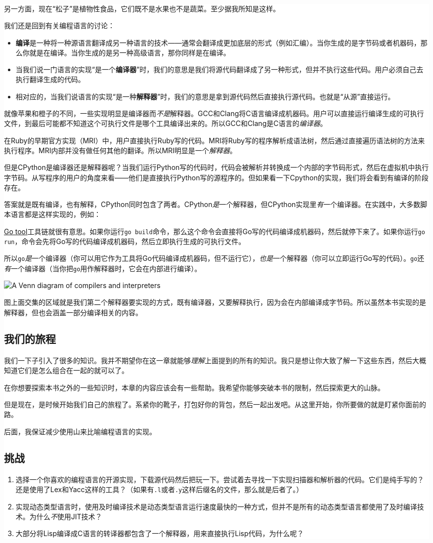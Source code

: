 另一方面，现在“松子”是植物性食品，它们既不是水果也不是蔬菜。至少据我所知是这样。

</aside>

我们还是回到有关编程语言的讨论：

* **编译**是一种将一种源语言翻译成另一种语言的技术——通常会翻译成更加底层的形式（例如汇编）。当你生成的是字节码或者机器码，那么你就是在编译。当你生成的是另一种高级语言，那你同样是在编译。

* 当我们说一门语言的实现“是一个**编译器**”时，我们的意思是我们将源代码翻译成了另一种形式，但并不执行这些代码。用户必须自己去执行翻译生成的代码。

* 相对应的，当我们说语言的实现“是一种**解释器**”时，我们的意思是拿到源代码然后直接执行源代码。也就是“从源”直接运行。

就像苹果和橙子的不同，一些实现明显是编译器而*不是*解释器。GCC和Clang将C语言编译成机器码。用户可以直接运行编译生成的可执行文件，到最后可能都不知道这个可执行文件是哪个工具编译出来的。所以GCC和Clang是C语言的*编译器*。

在Ruby的早期官方实现（MRI）中，用户直接执行Ruby写的代码。MRI将Ruby写的程序解析成语法树，然后通过直接遍历语法树的方法来执行程序。MRI内部并没有做任何其他的翻译。所以MRI明显是一个*解释器*。

但是CPython是编译器还是解释器呢？当我们运行Python写的代码时，代码会被解析并转换成一个内部的字节码形式，然后在虚拟机中执行字节码。从写程序的用户的角度来看——他们是直接执行Python写的源程序的。但如果看一下Cpython的实现，我们将会看到有编译的阶段存在。

答案就是既有编译，也有解释，CPython同时包含了<span name="go">两者</span>。CPython*是*一个解释器，但CPython实现里*有*一个编译器。在实践中，大多数脚本语言都是这样实现的，例如：

<aside name="go">

[Go tool][go]工具链就很有意思。如果你运行`go build`命令，那么这个命令会直接将Go写的代码编译成机器码，然后就停下来了。如果你运行`go run`，命令会先将Go写的代码编译成机器码，然后立即执行生成的可执行文件。

所以`go`*是*一个编译器（你可以用它作为工具将Go代码编译成机器码，但不运行它），*也是*一个解释器（你可以立即运行Go写的代码）。`go`还*有*一个编译器（当你把`go`用作解释器时，它会在内部进行编译）。

[go tool]: https://golang.org/cmd/go/

</aside>

<img src="image/a-map-of-the-territory/venn.png" alt="A Venn diagram of compilers and interpreters" />

图上面交集的区域就是我们第二个解释器要实现的方式，既有编译器，又要解释执行，因为会在内部编译成字节码。所以虽然本书实现的是解释器，但也会涵盖一部分编译相关的内容。

## 我们的旅程

我们一下子引入了很多的知识。我并不期望你在这一章就能够*理解*上面提到的所有的知识。我只是想让你大致了解一下这些东西，然后大概知道它们是怎么组合在一起的就可以了。

在你想要探索本书之外的一些知识时，本章的内容应该会有一些帮助。我希望你能够突破本书的限制，然后探索更大的山脉。

但是现在，是时候开始我们自己的旅程了。系紧你的靴子，打包好你的背包，然后一起出发吧。从<span name="here">这里</span>开始，你所要做的就是盯紧你面前的路。

<aside name="here">

后面，我保证减少使用山来比喻编程语言的实现。

</aside>

<div class="challenges">

## 挑战

1. 选择一个你喜欢的编程语言的开源实现，下载源代码然后把玩一下。尝试着去寻找一下实现扫描器和解析器的代码。它们是纯手写的？还是使用了Lex和Yacc这样的工具？（如果有`.l`或者`.y`这样后缀名的文件，那么就是后者了。）

2. 实现动态类型语言时，使用及时编译技术是动态类型语言运行速度最快的一种方式，但并不是所有的动态类型语言都使用了及时编译技术。为什么*不*使用JIT技术？

3. 大部分将Lisp编译成C语言的转译器都包含了一个解释器，用来直接执行Lisp代码，为什么呢？

</div>


[gcc]: https://en.wikipedia.org/wiki/GNU_Compiler_Collection
[gimple]: https://gcc.gnu.org/onlinedocs/gccint/GIMPLE.html
[rtl]: https://gcc.gnu.org/onlinedocs/gccint/RTL.html
[aad]: http://www.felixcloutier.com/x86/AAD.html
[x86]: https://en.wikipedia.org/wiki/X86
[arm]: https://en.wikipedia.org/wiki/ARM_architecture
[go]: https://golang.org/
[pass]: https://en.wikipedia.org/wiki/Syntax-directed_translation
[js]: https://github.com/jashkenas/coffeescript/wiki/list-of-languages-that-compile-to-js
[webassembly]: https://github.com/webassembly/